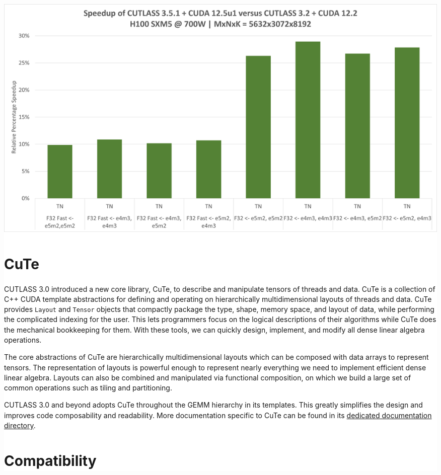 ![ALT](media/images/cutlass-3.5.1-gemm-peak-performance-fp8.png "")

# CuTe

CUTLASS 3.0 introduced a new core library, CuTe, to describe and manipulate tensors of threads and data.
CuTe is a collection of C++ CUDA template abstractions for
defining and operating on hierarchically multidimensional layouts of threads and data.
CuTe provides `Layout` and `Tensor` objects that compactly package the type,
shape, memory space, and layout of data, while performing the complicated indexing for the user.
This lets programmers focus on the logical descriptions of their algorithms while
CuTe does the mechanical bookkeeping for them. With these tools, we can quickly design,
implement, and modify all dense linear algebra operations.

The core abstractions of CuTe are hierarchically multidimensional layouts
which can be composed with data arrays to represent tensors.
The representation of layouts is powerful enough to represent nearly
everything we need to implement efficient dense linear algebra.
Layouts can also be combined and manipulated via functional composition, on which we build a large set of common operations such as tiling and partitioning.

CUTLASS 3.0 and beyond adopts CuTe throughout the GEMM hierarchy in its templates.
This greatly simplifies the design and improves code composability and readability.
More documentation specific to CuTe can be found in its
[dedicated documentation directory](https://docs.nvidia.com/cutlass/latest/media/docs/cpp/cute/00_quickstart.html).

# Compatibility
